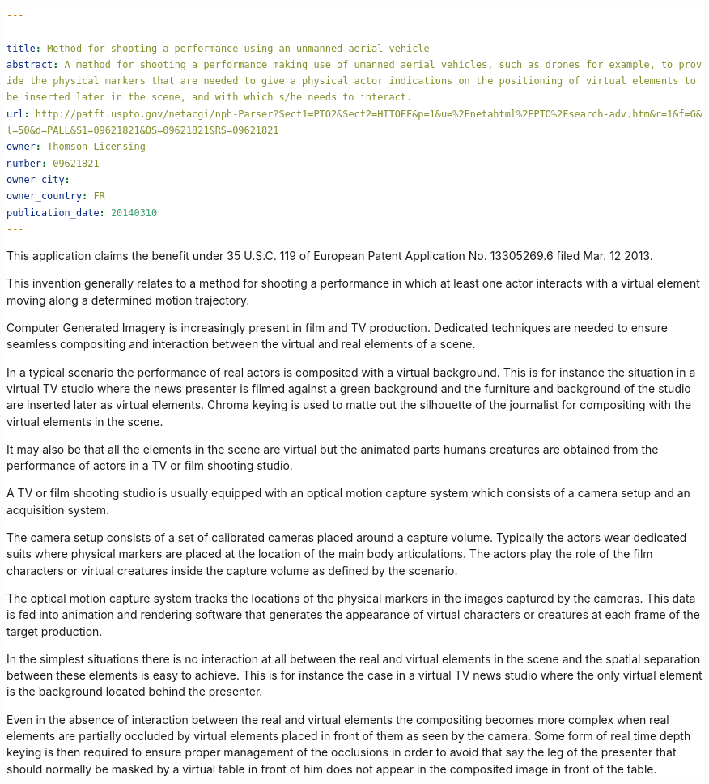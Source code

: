 ```yaml
---

title: Method for shooting a performance using an unmanned aerial vehicle
abstract: A method for shooting a performance making use of umanned aerial vehicles, such as drones for example, to provide the physical markers that are needed to give a physical actor indications on the positioning of virtual elements to be inserted later in the scene, and with which s/he needs to interact.
url: http://patft.uspto.gov/netacgi/nph-Parser?Sect1=PTO2&Sect2=HITOFF&p=1&u=%2Fnetahtml%2FPTO%2Fsearch-adv.htm&r=1&f=G&l=50&d=PALL&S1=09621821&OS=09621821&RS=09621821
owner: Thomson Licensing
number: 09621821
owner_city: 
owner_country: FR
publication_date: 20140310
---
```

This application claims the benefit under 35 U.S.C. 119 of European Patent Application No. 13305269.6 filed Mar. 12 2013.

This invention generally relates to a method for shooting a performance in which at least one actor interacts with a virtual element moving along a determined motion trajectory.

Computer Generated Imagery is increasingly present in film and TV production. Dedicated techniques are needed to ensure seamless compositing and interaction between the virtual and real elements of a scene.

In a typical scenario the performance of real actors is composited with a virtual background. This is for instance the situation in a virtual TV studio where the news presenter is filmed against a green background and the furniture and background of the studio are inserted later as virtual elements. Chroma keying is used to matte out the silhouette of the journalist for compositing with the virtual elements in the scene.

It may also be that all the elements in the scene are virtual but the animated parts humans creatures are obtained from the performance of actors in a TV or film shooting studio.

A TV or film shooting studio is usually equipped with an optical motion capture system which consists of a camera setup and an acquisition system.

The camera setup consists of a set of calibrated cameras placed around a capture volume. Typically the actors wear dedicated suits where physical markers are placed at the location of the main body articulations. The actors play the role of the film characters or virtual creatures inside the capture volume as defined by the scenario.

The optical motion capture system tracks the locations of the physical markers in the images captured by the cameras. This data is fed into animation and rendering software that generates the appearance of virtual characters or creatures at each frame of the target production.

In the simplest situations there is no interaction at all between the real and virtual elements in the scene and the spatial separation between these elements is easy to achieve. This is for instance the case in a virtual TV news studio where the only virtual element is the background located behind the presenter.

Even in the absence of interaction between the real and virtual elements the compositing becomes more complex when real elements are partially occluded by virtual elements placed in front of them as seen by the camera. Some form of real time depth keying is then required to ensure proper management of the occlusions in order to avoid that say the leg of the presenter that should normally be masked by a virtual table in front of him does not appear in the composited image in front of the table.

